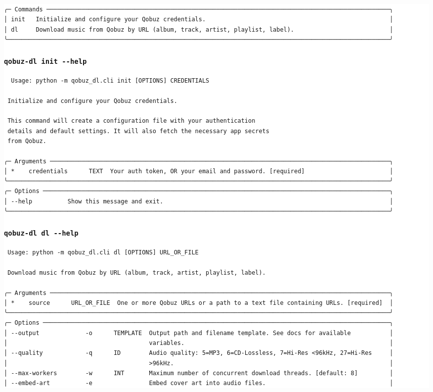 ```
╭─ Commands ─────────────────────────────────────────────────────────────────────────────────────────────────╮
│ init   Initialize and configure your Qobuz credentials.                                                    │
│ dl     Download music from Qobuz by URL (album, track, artist, playlist, label).                           │
╰────────────────────────────────────────────────────────────────────────────────────────────────────────────╯

```

### `qobuz-dl init --help`

```
  Usage: python -m qobuz_dl.cli init [OPTIONS] CREDENTIALS

 Initialize and configure your Qobuz credentials.

 This command will create a configuration file with your authentication
 details and default settings. It will also fetch the necessary app secrets
 from Qobuz.

╭─ Arguments ────────────────────────────────────────────────────────────────────────────────────────────────╮
│ *    credentials      TEXT  Your auth token, OR your email and password. [required]                        │
╰────────────────────────────────────────────────────────────────────────────────────────────────────────────╯
╭─ Options ──────────────────────────────────────────────────────────────────────────────────────────────────╮
│ --help          Show this message and exit.                                                                │
╰────────────────────────────────────────────────────────────────────────────────────────────────────────────╯
```

### `qobuz-dl dl --help`

```
 Usage: python -m qobuz_dl.cli dl [OPTIONS] URL_OR_FILE

 Download music from Qobuz by URL (album, track, artist, playlist, label).

╭─ Arguments ────────────────────────────────────────────────────────────────────────────────────────────────╮
│ *    source      URL_OR_FILE  One or more Qobuz URLs or a path to a text file containing URLs. [required]  │
╰────────────────────────────────────────────────────────────────────────────────────────────────────────────╯
╭─ Options ──────────────────────────────────────────────────────────────────────────────────────────────────╮
│ --output             -o      TEMPLATE  Output path and filename template. See docs for available           │
│                                        variables.                                                          │
│ --quality            -q      ID        Audio quality: 5=MP3, 6=CD-Lossless, 7=Hi-Res <96kHz, 27=Hi-Res     │
│                                        >96kHz.                                                             │
│ --max-workers        -w      INT       Maximum number of concurrent download threads. [default: 8]         │
│ --embed-art          -e                Embed cover art into audio files.                                   │
```